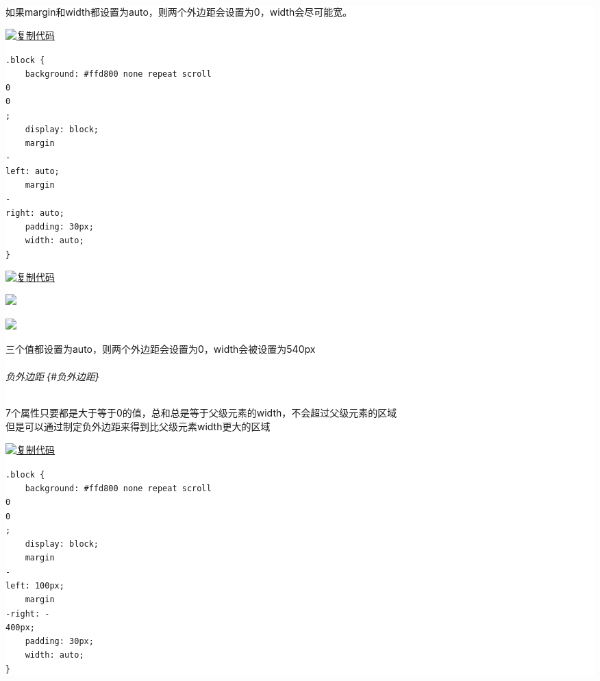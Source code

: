 如果margin和width都设置为auto，则两个外边距会设置为0，width会尽可能宽。

[![](https://common.cnblogs.com/images/copycode.gif "复制代码")](javascript:void%280%29;)

```
.block {
    background: #ffd800 none repeat scroll 
0
0
;
    display: block;
    margin
-
left: auto;
    margin
-
right: auto;
    padding: 30px;
    width: auto;
}
```

[![](https://common.cnblogs.com/images/copycode.gif "复制代码")](javascript:void%280%29;)

![](https://images2015.cnblogs.com/blog/1137133/201704/1137133-20170425120050975-1471192702.jpg)

![](https://images2015.cnblogs.com/blog/1137133/201704/1137133-20170425120058069-734402540.jpg)

三个值都设置为auto，则两个外边距会设置为0，width会被设置为540px

###### 负外边距 {#负外边距}

7个属性只要都是大于等于0的值，总和总是等于父级元素的width，不会超过父级元素的区域  
但是可以通过制定负外边距来得到比父级元素width更大的区域

[![](https://common.cnblogs.com/images/copycode.gif "复制代码")](javascript:void%280%29;)

```
.block {
    background: #ffd800 none repeat scroll 
0
0
;
    display: block;
    margin
-
left: 100px;
    margin
-right: -
400px;
    padding: 30px;
    width: auto;
}
```
